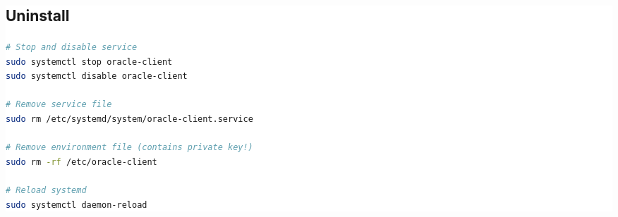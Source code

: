 ## Uninstall

```bash
# Stop and disable service
sudo systemctl stop oracle-client
sudo systemctl disable oracle-client

# Remove service file
sudo rm /etc/systemd/system/oracle-client.service

# Remove environment file (contains private key!)
sudo rm -rf /etc/oracle-client

# Reload systemd
sudo systemctl daemon-reload
```
